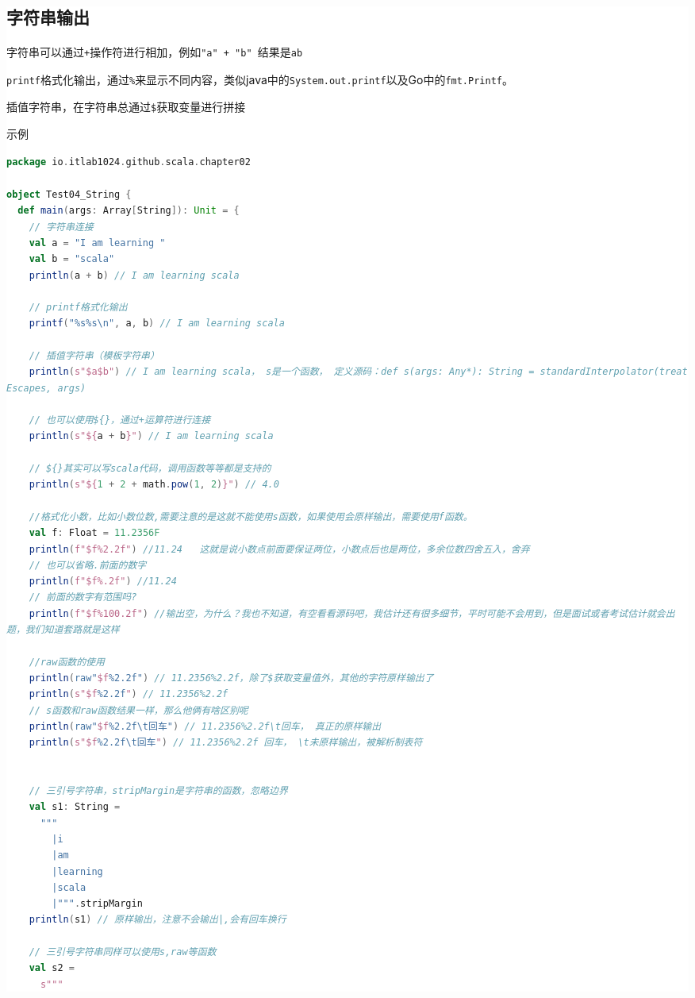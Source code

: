 ```scala
```



## 字符串输出

字符串可以通过`+`操作符进行相加，例如`"a" + "b" `结果是`ab`

`printf`格式化输出，通过`%`来显示不同内容，类似java中的`System.out.printf`以及Go中的`fmt.Printf`。

插值字符串，在字符串总通过`$`获取变量进行拼接

示例

```scala
package io.itlab1024.github.scala.chapter02

object Test04_String {
  def main(args: Array[String]): Unit = {
    // 字符串连接
    val a = "I am learning "
    val b = "scala"
    println(a + b) // I am learning scala

    // printf格式化输出
    printf("%s%s\n", a, b) // I am learning scala

    // 插值字符串（模板字符串）
    println(s"$a$b") // I am learning scala， s是一个函数， 定义源码：def s(args: Any*): String = standardInterpolator(treatEscapes, args)

    // 也可以使用${}，通过+运算符进行连接
    println(s"${a + b}") // I am learning scala

    // ${}其实可以写scala代码，调用函数等等都是支持的
    println(s"${1 + 2 + math.pow(1, 2)}") // 4.0

    //格式化小数，比如小数位数,需要注意的是这就不能使用s函数，如果使用会原样输出，需要使用f函数。
    val f: Float = 11.2356F
    println(f"$f%2.2f") //11.24   这就是说小数点前面要保证两位，小数点后也是两位，多余位数四舍五入，舍弃
    // 也可以省略.前面的数字
    println(f"$f%.2f") //11.24
    // 前面的数字有范围吗?
    println(f"$f%100.2f") //输出空，为什么？我也不知道，有空看看源码吧，我估计还有很多细节，平时可能不会用到，但是面试或者考试估计就会出题，我们知道套路就是这样

    //raw函数的使用
    println(raw"$f%2.2f") // 11.2356%2.2f，除了$获取变量值外，其他的字符原样输出了
    println(s"$f%2.2f") // 11.2356%2.2f
    // s函数和raw函数结果一样，那么他俩有啥区别呢
    println(raw"$f%2.2f\t回车") // 11.2356%2.2f\t回车， 真正的原样输出
    println(s"$f%2.2f\t回车") // 11.2356%2.2f	回车， \t未原样输出，被解析制表符


    // 三引号字符串，stripMargin是字符串的函数，忽略边界
    val s1: String =
      """
        |i
        |am
        |learning
        |scala
        |""".stripMargin
    println(s1) // 原样输出，注意不会输出|,会有回车换行

    // 三引号字符串同样可以使用s,raw等函数
    val s2 =
      s"""
```